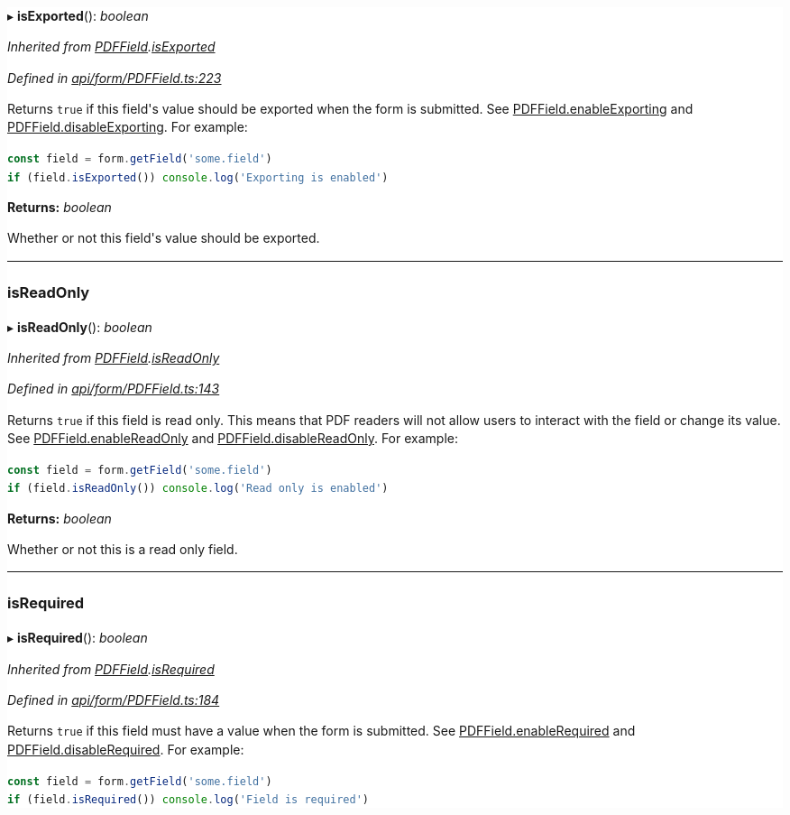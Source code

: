 ▸ **isExported**(): *boolean*

*Inherited from [PDFField](pdffield.md).[isExported](pdffield.md#isexported)*

*Defined in [api/form/PDFField.ts:223](https://github.com/Hopding/pdf-lib/blob/b8a44bd/src/api/form/PDFField.ts#L223)*

Returns `true` if this field's value should be exported when the form is
submitted. See [PDFField.enableExporting](pdffield.md#enableexporting) and
[PDFField.disableExporting](pdffield.md#disableexporting).
For example:
```js
const field = form.getField('some.field')
if (field.isExported()) console.log('Exporting is enabled')
```

**Returns:** *boolean*

Whether or not this field's value should be exported.

___

###  isReadOnly

▸ **isReadOnly**(): *boolean*

*Inherited from [PDFField](pdffield.md).[isReadOnly](pdffield.md#isreadonly)*

*Defined in [api/form/PDFField.ts:143](https://github.com/Hopding/pdf-lib/blob/b8a44bd/src/api/form/PDFField.ts#L143)*

Returns `true` if this field is read only. This means that PDF readers
will not allow users to interact with the field or change its value. See
[PDFField.enableReadOnly](pdffield.md#enablereadonly) and [PDFField.disableReadOnly](pdffield.md#disablereadonly).
For example:
```js
const field = form.getField('some.field')
if (field.isReadOnly()) console.log('Read only is enabled')
```

**Returns:** *boolean*

Whether or not this is a read only field.

___

###  isRequired

▸ **isRequired**(): *boolean*

*Inherited from [PDFField](pdffield.md).[isRequired](pdffield.md#isrequired)*

*Defined in [api/form/PDFField.ts:184](https://github.com/Hopding/pdf-lib/blob/b8a44bd/src/api/form/PDFField.ts#L184)*

Returns `true` if this field must have a value when the form is submitted.
See [PDFField.enableRequired](pdffield.md#enablerequired) and [PDFField.disableRequired](pdffield.md#disablerequired).
For example:
```js
const field = form.getField('some.field')
if (field.isRequired()) console.log('Field is required')
```
